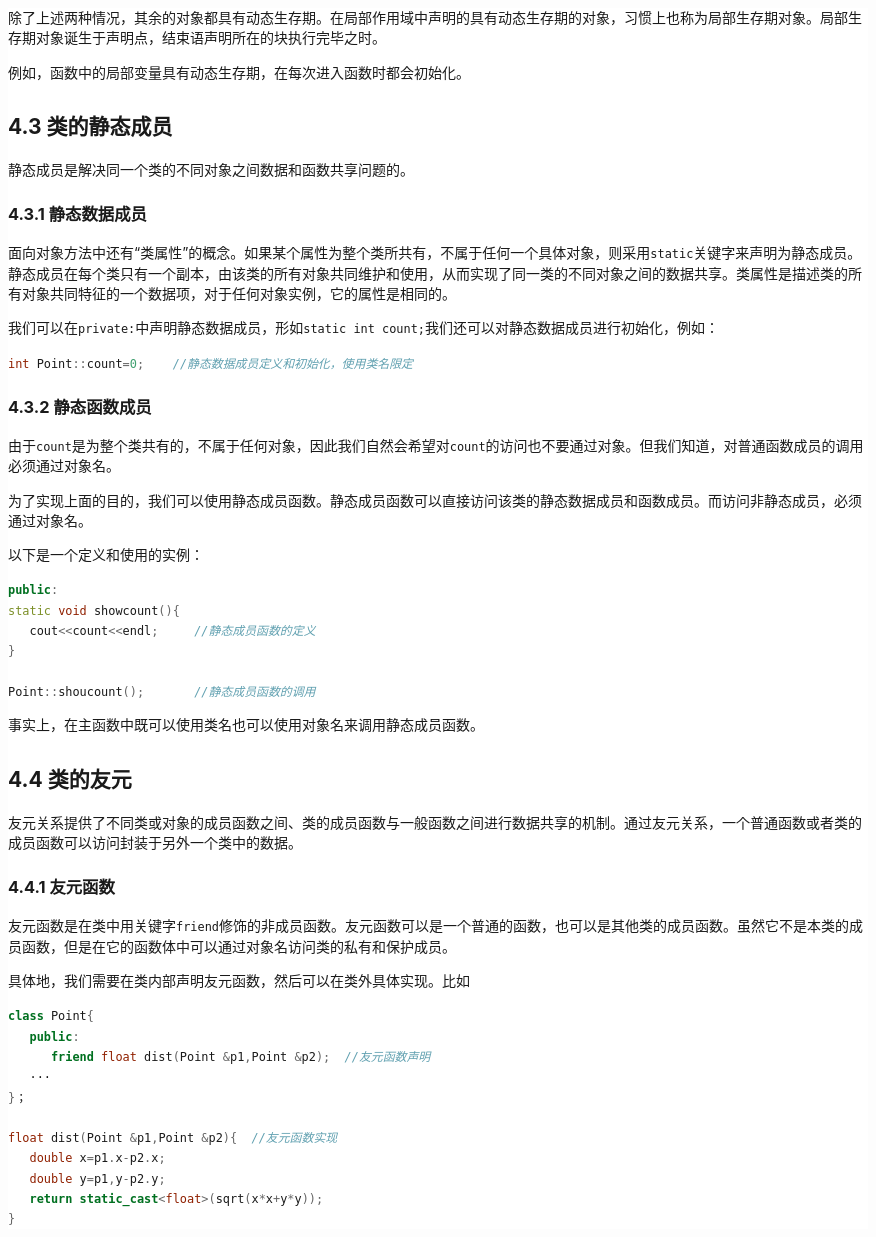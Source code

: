 除了上述两种情况，其余的对象都具有动态生存期。在局部作用域中声明的具有动态生存期的对象，习惯上也称为局部生存期对象。局部生存期对象诞生于声明点，结束语声明所在的块执行完毕之时。

例如，函数中的局部变量具有动态生存期，在每次进入函数时都会初始化。

## 4.3 类的静态成员 

静态成员是解决同一个类的不同对象之间数据和函数共享问题的。

### 4.3.1 静态数据成员

面向对象方法中还有“类属性”的概念。如果某个属性为整个类所共有，不属于任何一个具体对象，则采用`static`关键字来声明为静态成员。静态成员在每个类只有一个副本，由该类的所有对象共同维护和使用，从而实现了同一类的不同对象之间的数据共享。类属性是描述类的所有对象共同特征的一个数据项，对于任何对象实例，它的属性是相同的。

我们可以在`private:`中声明静态数据成员，形如`static int count;`我们还可以对静态数据成员进行初始化，例如：

```cpp
int Point::count=0;    //静态数据成员定义和初始化，使用类名限定
```

### 4.3.2 静态函数成员

由于`count`是为整个类共有的，不属于任何对象，因此我们自然会希望对`count`的访问也不要通过对象。但我们知道，对普通函数成员的调用必须通过对象名。

为了实现上面的目的，我们可以使用静态成员函数。静态成员函数可以直接访问该类的静态数据成员和函数成员。而访问非静态成员，必须通过对象名。

以下是一个定义和使用的实例：

```cpp
public:
static void showcount(){
   cout<<count<<endl;     //静态成员函数的定义
}

Point::shoucount();       //静态成员函数的调用
```

事实上，在主函数中既可以使用类名也可以使用对象名来调用静态成员函数。

## 4.4 类的友元

友元关系提供了不同类或对象的成员函数之间、类的成员函数与一般函数之间进行数据共享的机制。通过友元关系，一个普通函数或者类的成员函数可以访问封装于另外一个类中的数据。

### 4.4.1 友元函数 

友元函数是在类中用关键字`friend`修饰的非成员函数。友元函数可以是一个普通的函数，也可以是其他类的成员函数。虽然它不是本类的成员函数，但是在它的函数体中可以通过对象名访问类的私有和保护成员。

具体地，我们需要在类内部声明友元函数，然后可以在类外具体实现。比如 

```cpp
class Point{
   public:
      friend float dist(Point &p1,Point &p2);  //友元函数声明
   ···
}；

float dist(Point &p1,Point &p2){  //友元函数实现
   double x=p1.x-p2.x;
   double y=p1,y-p2.y;
   return static_cast<float>(sqrt(x*x+y*y));
}
```
